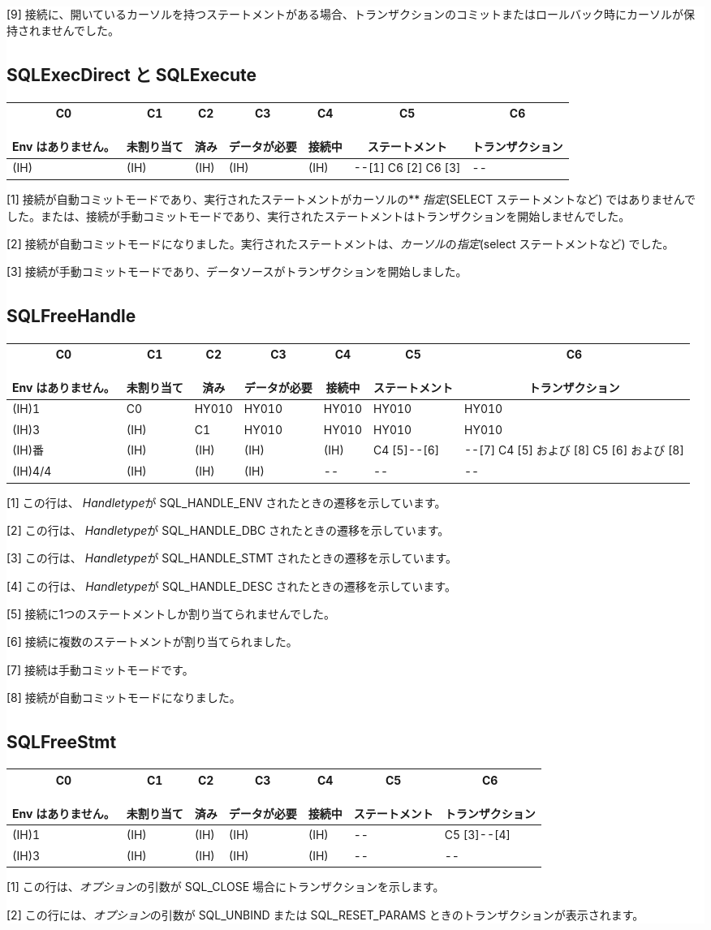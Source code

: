  [9] 接続に、開いているカーソルを持つステートメントがある場合、トランザクションのコミットまたはロールバック時にカーソルが保持されませんでした。  
  
## <a name="sqlexecdirect-and-sqlexecute"></a>SQLExecDirect と SQLExecute  
  
|C0<br /><br /> Env はありません。|C1<br /><br /> 未割り当て|C2<br /><br /> 済み|C3<br /><br /> データが必要|C4<br /><br /> 接続中|C5<br /><br /> ステートメント|C6<br /><br /> トランザクション|  
|--------------------|------------------------|----------------------|----------------------|----------------------|----------------------|------------------------|  
|(IH)|(IH)|(IH)|(IH)|(IH)|--[1] C6 [2] C6 [3]|--|  
  
 [1] 接続が自動コミットモードであり、実行されたステートメントがカーソルの** *指定*(SELECT ステートメントなど) ではありませんでした。または、接続が手動コミットモードであり、実行されたステートメントはトランザクションを開始しませんでした。  
  
 [2] 接続が自動コミットモードになりました。実行されたステートメントは、*カーソル*の*指定*(select ステートメントなど) でした。  
  
 [3] 接続が手動コミットモードであり、データソースがトランザクションを開始しました。  
  
## <a name="sqlfreehandle"></a>SQLFreeHandle  
  
|C0<br /><br /> Env はありません。|C1<br /><br /> 未割り当て|C2<br /><br /> 済み|C3<br /><br /> データが必要|C4<br /><br /> 接続中|C5<br /><br /> ステートメント|C6<br /><br /> トランザクション|  
|--------------------|------------------------|----------------------|----------------------|----------------------|----------------------|------------------------|  
|(IH)1|C0|HY010|HY010|HY010|HY010|HY010|  
|(IH)3|(IH)|C1|HY010|HY010|HY010|HY010|  
|(IH)番|(IH)|(IH)|(IH)|(IH)|C4 [5]--[6]|--[7] C4 [5] および [8] C5 [6] および [8]|  
|(IH)4/4|(IH)|(IH)|(IH)|--|--|--|  
  
 [1] この行は、 *Handletype*が SQL_HANDLE_ENV されたときの遷移を示しています。  
  
 [2] この行は、 *Handletype*が SQL_HANDLE_DBC されたときの遷移を示しています。  
  
 [3] この行は、 *Handletype*が SQL_HANDLE_STMT されたときの遷移を示しています。  
  
 [4] この行は、 *Handletype*が SQL_HANDLE_DESC されたときの遷移を示しています。  
  
 [5] 接続に1つのステートメントしか割り当てられませんでした。  
  
 [6] 接続に複数のステートメントが割り当てられました。  
  
 [7] 接続は手動コミットモードです。  
  
 [8] 接続が自動コミットモードになりました。  
  
## <a name="sqlfreestmt"></a>SQLFreeStmt  
  
|C0<br /><br /> Env はありません。|C1<br /><br /> 未割り当て|C2<br /><br /> 済み|C3<br /><br /> データが必要|C4<br /><br /> 接続中|C5<br /><br /> ステートメント|C6<br /><br /> トランザクション|  
|--------------------|------------------------|----------------------|----------------------|----------------------|----------------------|------------------------|  
|(IH)1|(IH)|(IH)|(IH)|(IH)|--|C5 [3]--[4]|  
|(IH)3|(IH)|(IH)|(IH)|(IH)|--|--|  
  
 [1] この行は、*オプション*の引数が SQL_CLOSE 場合にトランザクションを示します。  
  
 [2] この行には、*オプション*の引数が SQL_UNBIND または SQL_RESET_PARAMS ときのトランザクションが表示されます。  
  